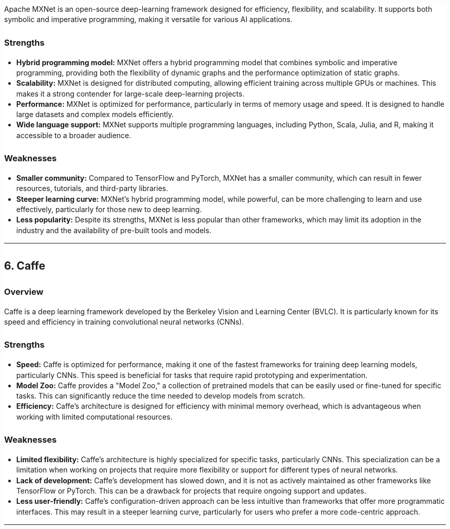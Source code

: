 Apache MXNet is an open-source deep-learning framework designed for efficiency, flexibility, and scalability. It supports both symbolic and imperative programming, making it versatile for various AI applications.

### Strengths

- **Hybrid programming model:** MXNet offers a hybrid programming model that combines symbolic and imperative programming, providing both the flexibility of dynamic graphs and the performance optimization of static graphs.
- **Scalability:** MXNet is designed for distributed computing, allowing efficient training across multiple GPUs or machines. This makes it a strong contender for large-scale deep-learning projects.
- **Performance:** MXNet is optimized for performance, particularly in terms of memory usage and speed. It is designed to handle large datasets and complex models efficiently.
- **Wide language support:** MXNet supports multiple programming languages, including Python, Scala, Julia, and R, making it accessible to a broader audience.

### Weaknesses

- **Smaller community:** Compared to TensorFlow and PyTorch, MXNet has a smaller community, which can result in fewer resources, tutorials, and third-party libraries.
- **Steeper learning curve:** MXNet’s hybrid programming model, while powerful, can be more challenging to learn and use effectively, particularly for those new to deep learning.
- **Less popularity:** Despite its strengths, MXNet is less popular than other frameworks, which may limit its adoption in the industry and the availability of pre-built tools and models.

---

## 6. Caffe

### Overview

Caffe is a deep learning framework developed by the Berkeley Vision and Learning Center (BVLC). It is particularly known for its speed and efficiency in training convolutional neural networks (CNNs).

### Strengths

- **Speed:** Caffe is optimized for performance, making it one of the fastest frameworks for training deep learning models, particularly CNNs. This speed is beneficial for tasks that require rapid prototyping and experimentation.
- **Model Zoo:** Caffe provides a "Model Zoo," a collection of pretrained models that can be easily used or fine-tuned for specific tasks. This can significantly reduce the time needed to develop models from scratch.
- **Efficiency:** Caffe’s architecture is designed for efficiency with minimal memory overhead, which is advantageous when working with limited computational resources.

### Weaknesses

- **Limited flexibility:** Caffe’s architecture is highly specialized for specific tasks, particularly CNNs. This specialization can be a limitation when working on projects that require more flexibility or support for different types of neural networks.
- **Lack of development:** Caffe’s development has slowed down, and it is not as actively maintained as other frameworks like TensorFlow or PyTorch. This can be a drawback for projects that require ongoing support and updates.
- **Less user-friendly:** Caffe’s configuration-driven approach can be less intuitive than frameworks that offer more programmatic interfaces. This may result in a steeper learning curve, particularly for users who prefer a more code-centric approach.

---